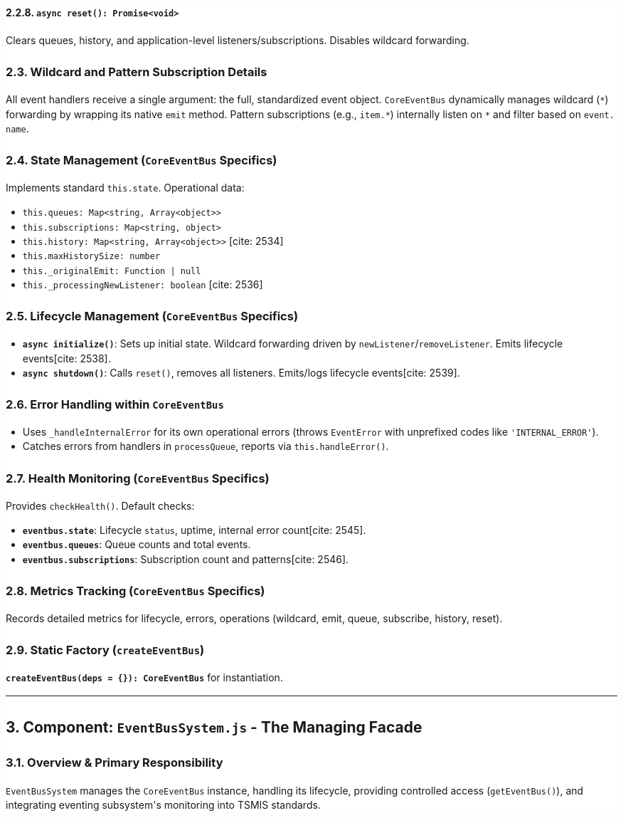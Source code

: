 #### 2.2.8. `async reset(): Promise<void>`
Clears queues, history, and application-level listeners/subscriptions. Disables wildcard forwarding.

### 2.3. Wildcard and Pattern Subscription Details
All event handlers receive a single argument: the full, standardized event object. `CoreEventBus` dynamically manages wildcard (`*`) forwarding by wrapping its native `emit` method. Pattern subscriptions (e.g., `item.*`) internally listen on `*` and filter based on `event.name`.

### 2.4. State Management (`CoreEventBus` Specifics)
Implements standard `this.state`. Operational data:
* `this.queues: Map<string, Array<object>>`
* `this.subscriptions: Map<string, object>`
* `this.history: Map<string, Array<object>>` [cite: 2534]
* `this.maxHistorySize: number`
* `this._originalEmit: Function | null`
* `this._processingNewListener: boolean` [cite: 2536]

### 2.5. Lifecycle Management (`CoreEventBus` Specifics)
* **`async initialize()`**: Sets up initial state. Wildcard forwarding driven by `newListener`/`removeListener`. Emits lifecycle events[cite: 2538].
* **`async shutdown()`**: Calls `reset()`, removes all listeners. Emits/logs lifecycle events[cite: 2539].

### 2.6. Error Handling within `CoreEventBus`
* Uses `_handleInternalError` for its own operational errors (throws `EventError` with unprefixed codes like `'INTERNAL_ERROR'`).
* Catches errors from handlers in `processQueue`, reports via `this.handleError()`.

### 2.7. Health Monitoring (`CoreEventBus` Specifics)
Provides `checkHealth()`. Default checks:
* **`eventbus.state`**: Lifecycle `status`, uptime, internal error count[cite: 2545].
* **`eventbus.queues`**: Queue counts and total events.
* **`eventbus.subscriptions`**: Subscription count and patterns[cite: 2546].

### 2.8. Metrics Tracking (`CoreEventBus` Specifics)
Records detailed metrics for lifecycle, errors, operations (wildcard, emit, queue, subscribe, history, reset).

### 2.9. Static Factory (`createEventBus`)
**`createEventBus(deps = {}): CoreEventBus`** for instantiation.

---
## 3. Component: `EventBusSystem.js` - The Managing Facade

### 3.1. Overview & Primary Responsibility
`EventBusSystem` manages the `CoreEventBus` instance, handling its lifecycle, providing controlled access (`getEventBus()`), and integrating eventing subsystem's monitoring into TSMIS standards.
